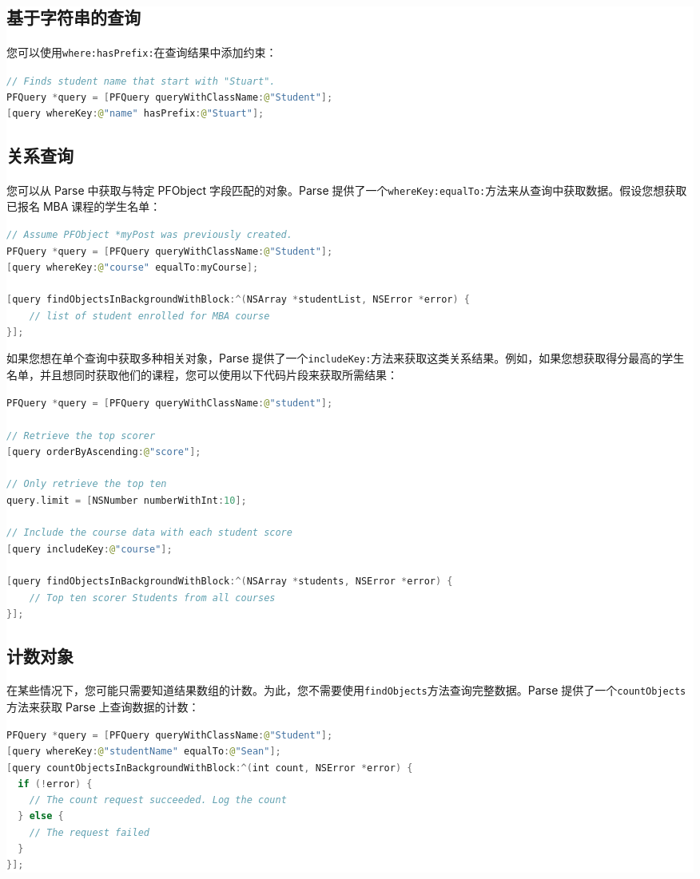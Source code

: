 ## 基于字符串的查询

您可以使用`where:hasPrefix:`在查询结果中添加约束：

```swift
// Finds student name that start with "Stuart".
PFQuery *query = [PFQuery queryWithClassName:@"Student"];
[query whereKey:@"name" hasPrefix:@"Stuart"];
```

## 关系查询

您可以从 Parse 中获取与特定 PFObject 字段匹配的对象。Parse 提供了一个`whereKey:equalTo:`方法来从查询中获取数据。假设您想获取已报名 MBA 课程的学生名单：

```swift
// Assume PFObject *myPost was previously created.
PFQuery *query = [PFQuery queryWithClassName:@"Student"];
[query whereKey:@"course" equalTo:myCourse];

[query findObjectsInBackgroundWithBlock:^(NSArray *studentList, NSError *error) {
    // list of student enrolled for MBA course
}];
```

如果您想在单个查询中获取多种相关对象，Parse 提供了一个`includeKey:`方法来获取这类关系结果。例如，如果您想获取得分最高的学生名单，并且想同时获取他们的课程，您可以使用以下代码片段来获取所需结果：

```swift
PFQuery *query = [PFQuery queryWithClassName:@"student"];

// Retrieve the top scorer
[query orderByAscending:@"score"];

// Only retrieve the top ten
query.limit = [NSNumber numberWithInt:10];

// Include the course data with each student score
[query includeKey:@"course"];

[query findObjectsInBackgroundWithBlock:^(NSArray *students, NSError *error) {
    // Top ten scorer Students from all courses
}];
```

## 计数对象

在某些情况下，您可能只需要知道结果数组的计数。为此，您不需要使用`findObjects`方法查询完整数据。Parse 提供了一个`countObjects`方法来获取 Parse 上查询数据的计数：

```swift
PFQuery *query = [PFQuery queryWithClassName:@"Student"];
[query whereKey:@"studentName" equalTo:@"Sean"];
[query countObjectsInBackgroundWithBlock:^(int count, NSError *error) {
  if (!error) {
    // The count request succeeded. Log the count
  } else {
    // The request failed
  }
}];
```

